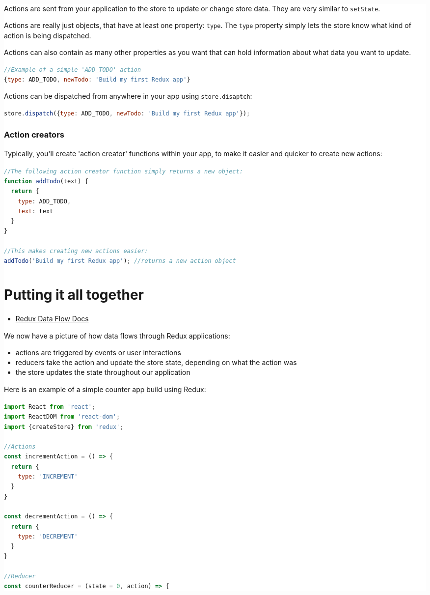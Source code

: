 Actions are sent from your application to the store to update or change store data. They are very similar to `setState`.

Actions are really just objects, that have at least one property: `type`. The `type` property simply lets the store know what kind of action is being dispatched.

 Actions can also contain as many other properties as you want that can hold information about what data you want to update.

```js
//Example of a simple 'ADD_TODO' action
{type: ADD_TODO, newTodo: 'Build my first Redux app'}
```
Actions can be dispatched from anywhere in your app using `store.disaptch`:

```js
store.dispatch({type: ADD_TODO, newTodo: 'Build my first Redux app'});
```

### Action creators
Typically, you'll create 'action creator' functions within your app, to make it easier and quicker to create new actions:

```js
//The following action creator function simply returns a new object:
function addTodo(text) {
  return {
    type: ADD_TODO,
    text: text
  }
}

//This makes creating new actions easier:
addTodo('Build my first Redux app'); //returns a new action object
```

# Putting it all together
- [Redux Data Flow Docs](http://redux.js.org/docs/basics/DataFlow.html)

We now have a picture of how data flows through Redux applications:

- actions are triggered by events or user interactions
- reducers take the action and update the store state, depending on what the action was
- the store updates the state throughout our application


Here is an example of a simple counter app build using Redux:

```js
import React from 'react';
import ReactDOM from 'react-dom';
import {createStore} from 'redux';

//Actions
const incrementAction = () => {
  return {
    type: 'INCREMENT'
  }
}

const decrementAction = () => {
  return {
    type: 'DECREMENT'
  }
}

//Reducer
const counterReducer = (state = 0, action) => {
```